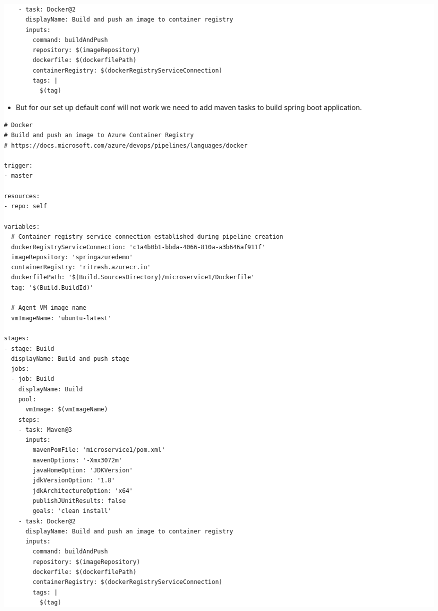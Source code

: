 ```
    - task: Docker@2
      displayName: Build and push an image to container registry
      inputs:
        command: buildAndPush
        repository: $(imageRepository)
        dockerfile: $(dockerfilePath)
        containerRegistry: $(dockerRegistryServiceConnection)
        tags: |
          $(tag)

```

* But for our set up default conf will not work we need to add maven tasks to build spring boot application.
```
# Docker
# Build and push an image to Azure Container Registry
# https://docs.microsoft.com/azure/devops/pipelines/languages/docker

trigger:
- master

resources:
- repo: self

variables:
  # Container registry service connection established during pipeline creation
  dockerRegistryServiceConnection: 'c1a4b0b1-bbda-4066-810a-a3b646af911f'
  imageRepository: 'springazuredemo'
  containerRegistry: 'ritresh.azurecr.io'
  dockerfilePath: '$(Build.SourcesDirectory)/microservice1/Dockerfile'
  tag: '$(Build.BuildId)'
  
  # Agent VM image name
  vmImageName: 'ubuntu-latest'

stages:
- stage: Build
  displayName: Build and push stage
  jobs:  
  - job: Build
    displayName: Build
    pool:
      vmImage: $(vmImageName)
    steps:
    - task: Maven@3
      inputs:
        mavenPomFile: 'microservice1/pom.xml'
        mavenOptions: '-Xmx3072m'
        javaHomeOption: 'JDKVersion'
        jdkVersionOption: '1.8'
        jdkArchitectureOption: 'x64'
        publishJUnitResults: false
        goals: 'clean install'
    - task: Docker@2
      displayName: Build and push an image to container registry
      inputs:
        command: buildAndPush
        repository: $(imageRepository)
        dockerfile: $(dockerfilePath)
        containerRegistry: $(dockerRegistryServiceConnection)
        tags: |
          $(tag)
```